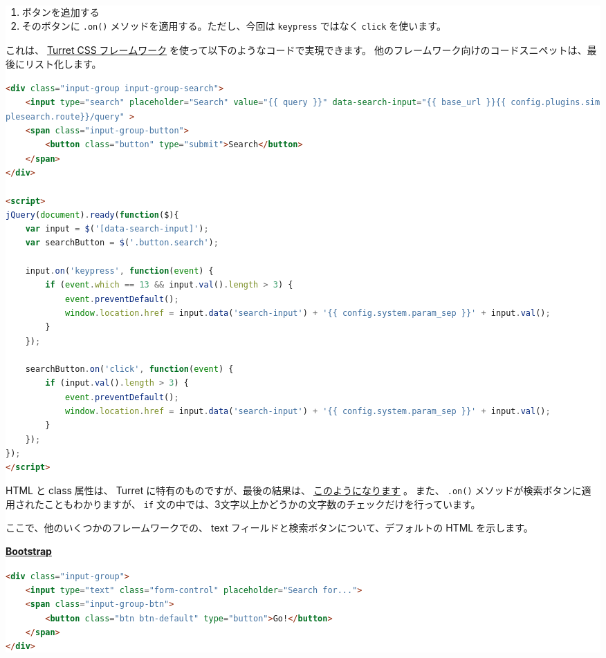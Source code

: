 1. ボタンを追加する
2. そのボタンに `.on()` メソッドを適用する。ただし、今回は `keypress` ではなく `click` を使います。

これは、 [Turret CSS フレームワーク](http://bigfishtv.github.io/turret/docs/index.html) を使って以下のようなコードで実現できます。
他のフレームワーク向けのコードスニペットは、最後にリスト化します。

```html
<div class="input-group input-group-search">
	<input type="search" placeholder="Search" value="{{ query }}" data-search-input="{{ base_url }}{{ config.plugins.simplesearch.route}}/query" >
	<span class="input-group-button">
		<button class="button" type="submit">Search</button>
	</span>
</div>

<script>
jQuery(document).ready(function($){
    var input = $('[data-search-input]');
    var searchButton = $('.button.search');

    input.on('keypress', function(event) {
        if (event.which == 13 && input.val().length > 3) {
            event.preventDefault();
            window.location.href = input.data('search-input') + '{{ config.system.param_sep }}' + input.val();
        }
    });

    searchButton.on('click', function(event) {
        if (input.val().length > 3) {
            event.preventDefault();
            window.location.href = input.data('search-input') + '{{ config.system.param_sep }}' + input.val();
        }
    });
});
</script>
```

HTML と class 属性は、 Turret に特有のものですが、最後の結果は、 [このようになります](http://bigfishtv.github.io/turret/docs/index.html#input-group) 。
また、 `.on()` メソッドが検索ボタンに適用されたこともわかりますが、 `if` 文の中では、3文字以上かどうかの文字数のチェックだけを行っています。

ここで、他のいくつかのフレームワークでの、 text フィールドと検索ボタンについて、デフォルトの HTML を示します。

[**Bootstrap**](http://getbootstrap.com/)

```html
<div class="input-group">
    <input type="text" class="form-control" placeholder="Search for...">
    <span class="input-group-btn">
        <button class="btn btn-default" type="button">Go!</button>
    </span>
</div>
```

